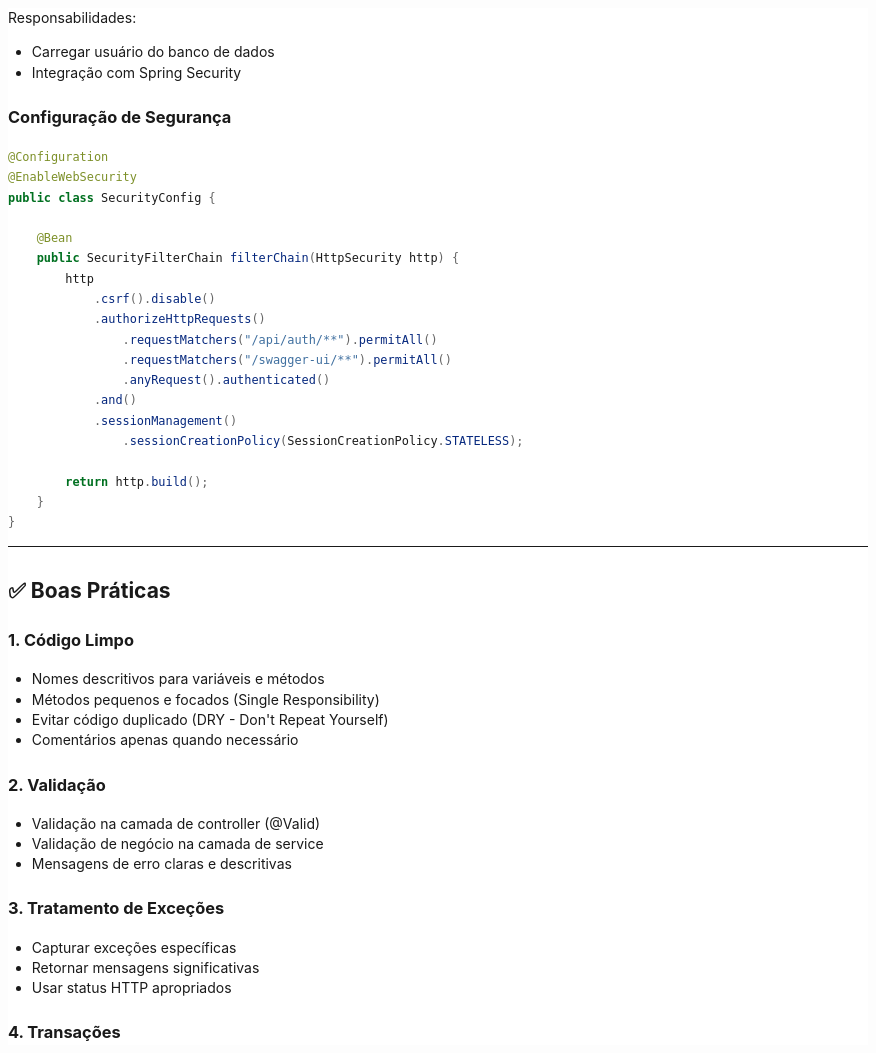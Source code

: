Responsabilidades:
- Carregar usuário do banco de dados
- Integração com Spring Security

### Configuração de Segurança

```java
@Configuration
@EnableWebSecurity
public class SecurityConfig {
    
    @Bean
    public SecurityFilterChain filterChain(HttpSecurity http) {
        http
            .csrf().disable()
            .authorizeHttpRequests()
                .requestMatchers("/api/auth/**").permitAll()
                .requestMatchers("/swagger-ui/**").permitAll()
                .anyRequest().authenticated()
            .and()
            .sessionManagement()
                .sessionCreationPolicy(SessionCreationPolicy.STATELESS);
        
        return http.build();
    }
}
```

---

## ✅ Boas Práticas

### 1. Código Limpo

- Nomes descritivos para variáveis e métodos
- Métodos pequenos e focados (Single Responsibility)
- Evitar código duplicado (DRY - Don't Repeat Yourself)
- Comentários apenas quando necessário

### 2. Validação

- Validação na camada de controller (@Valid)
- Validação de negócio na camada de service
- Mensagens de erro claras e descritivas

### 3. Tratamento de Exceções

- Capturar exceções específicas
- Retornar mensagens significativas
- Usar status HTTP apropriados

### 4. Transações
